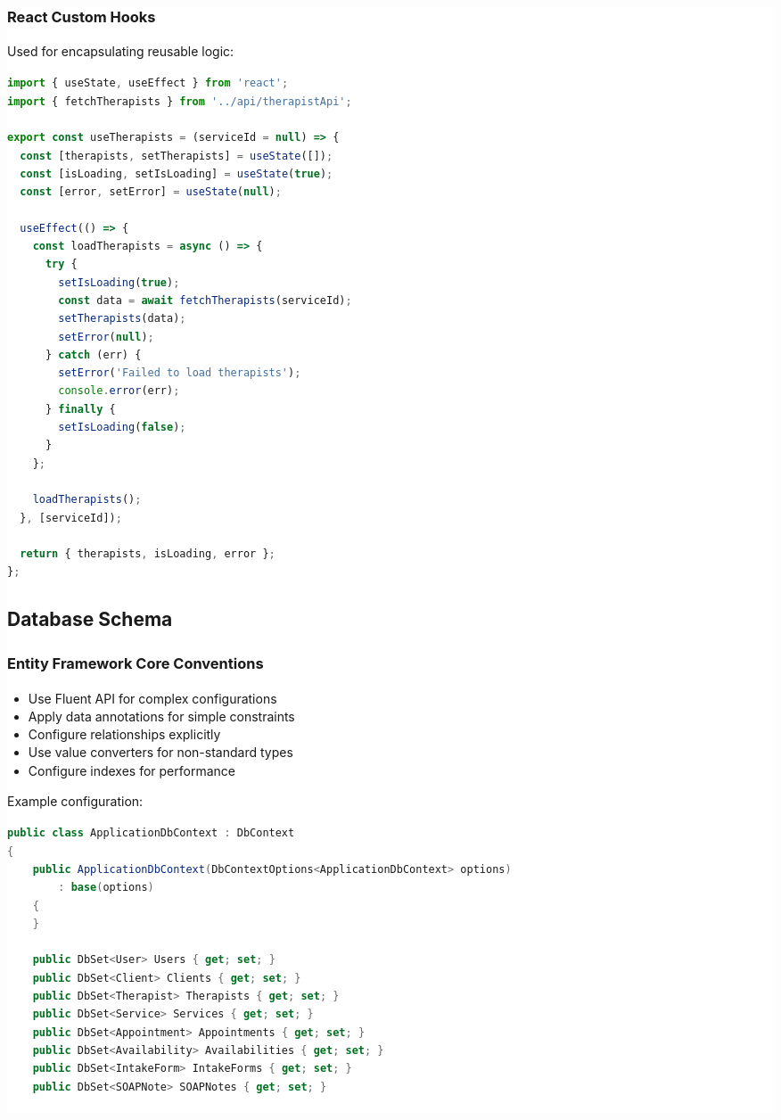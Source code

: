 
### React Custom Hooks

Used for encapsulating reusable logic:

```javascript
import { useState, useEffect } from 'react';
import { fetchTherapists } from '../api/therapistApi';

export const useTherapists = (serviceId = null) => {
  const [therapists, setTherapists] = useState([]);
  const [isLoading, setIsLoading] = useState(true);
  const [error, setError] = useState(null);
  
  useEffect(() => {
    const loadTherapists = async () => {
      try {
        setIsLoading(true);
        const data = await fetchTherapists(serviceId);
        setTherapists(data);
        setError(null);
      } catch (err) {
        setError('Failed to load therapists');
        console.error(err);
      } finally {
        setIsLoading(false);
      }
    };
    
    loadTherapists();
  }, [serviceId]);
  
  return { therapists, isLoading, error };
};
```

## Database Schema

### Entity Framework Core Conventions

- Use Fluent API for complex configurations
- Apply data annotations for simple constraints
- Configure relationships explicitly
- Use value converters for non-standard types
- Configure indexes for performance

Example configuration:

```csharp
public class ApplicationDbContext : DbContext
{
    public ApplicationDbContext(DbContextOptions<ApplicationDbContext> options)
        : base(options)
    {
    }
    
    public DbSet<User> Users { get; set; }
    public DbSet<Client> Clients { get; set; }
    public DbSet<Therapist> Therapists { get; set; }
    public DbSet<Service> Services { get; set; }
    public DbSet<Appointment> Appointments { get; set; }
    public DbSet<Availability> Availabilities { get; set; }
    public DbSet<IntakeForm> IntakeForms { get; set; }
    public DbSet<SOAPNote> SOAPNotes { get; set; }
    
```